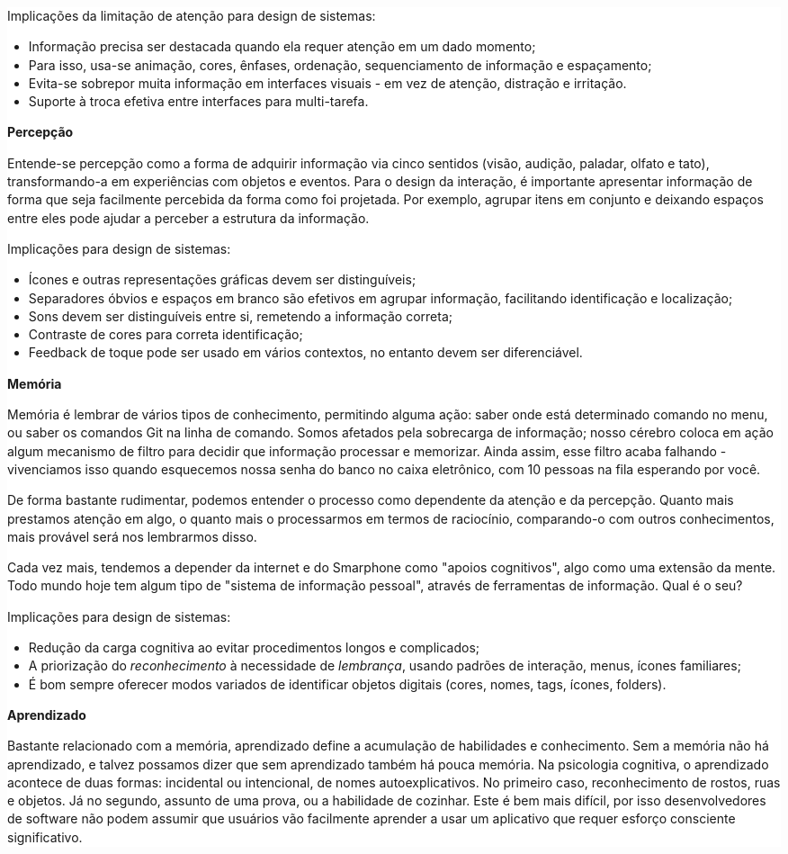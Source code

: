 Implicações da limitação de atenção para design de sistemas:
* Informação precisa ser destacada quando ela requer atenção em um dado momento;
* Para isso, usa-se animação, cores, ênfases, ordenação, sequenciamento de informação e espaçamento;
* Evita-se sobrepor muita informação em interfaces visuais - em vez de atenção, distração e irritação.
* Suporte à troca efetiva entre interfaces para multi-tarefa.

**Percepção**

Entende-se percepção como a forma de adquirir informação via cinco sentidos (visão, audição, paladar, olfato e tato), transformando-a em experiências com objetos e eventos. Para o design da interação, é importante apresentar informação de forma que seja facilmente percebida da forma como foi projetada. Por exemplo, agrupar itens em conjunto e deixando espaços entre eles pode ajudar a perceber a estrutura da informação. 

Implicações para design de sistemas:
* Ícones e outras representações gráficas devem ser distinguíveis;
* Separadores óbvios e espaços em branco são efetivos em agrupar informação, facilitando identificação e localização;
* Sons devem ser distinguíveis entre si, remetendo a informação correta;
* Contraste de cores para correta identificação;
* Feedback de toque pode ser usado em vários contextos, no entanto devem ser diferenciável.

**Memória**

Memória é lembrar de vários tipos de conhecimento, permitindo alguma ação: saber onde está determinado comando no menu, ou saber os comandos Git na linha de comando. Somos afetados pela sobrecarga de informação; nosso cérebro coloca em ação algum mecanismo de filtro para decidir que informação processar e memorizar. Ainda assim, esse filtro acaba falhando - vivenciamos isso quando esquecemos nossa senha do banco no caixa eletrônico, com 10 pessoas na fila esperando por você.

De forma bastante rudimentar, podemos entender o processo como dependente da atenção e da percepção. Quanto mais prestamos atenção em algo, o quanto mais o processarmos em termos de raciocínio, comparando-o com outros conhecimentos, mais provável será nos lembrarmos disso.

Cada vez mais, tendemos a depender da internet e do Smarphone como "apoios cognitivos", algo como uma extensão da mente. Todo mundo hoje tem algum tipo de "sistema de informação pessoal", através de ferramentas de informação. Qual é o seu?

Implicações para design de sistemas:
* Redução da carga cognitiva ao evitar procedimentos longos e complicados;
* A priorização do *reconhecimento* à necessidade de *lembrança*, usando padrões de interação, menus, ícones familiares;
* É bom sempre oferecer modos variados de identificar objetos digitais (cores, nomes, tags, ícones, folders).


**Aprendizado**

Bastante relacionado com a memória, aprendizado define a acumulação de habilidades e conhecimento. Sem a memória não há aprendizado, e talvez possamos dizer que sem aprendizado também há pouca memória. Na psicologia cognitiva, o aprendizado acontece de duas formas: incidental ou intencional, de nomes autoexplicativos. No primeiro caso, reconhecimento de rostos, ruas e objetos. Já no segundo, assunto de uma prova, ou a habilidade de cozinhar. Este é bem mais difícil, por isso desenvolvedores de software não podem assumir que usuários vão facilmente  aprender a usar um aplicativo que requer esforço consciente significativo. 
